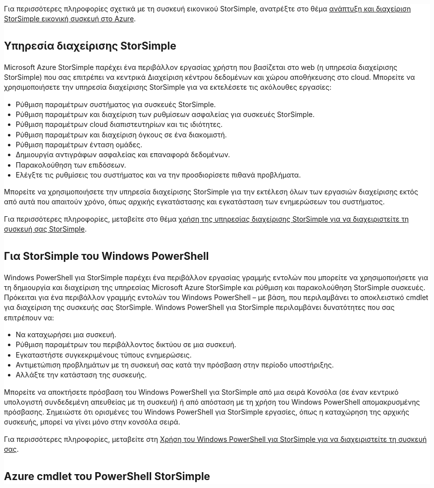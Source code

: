 Για περισσότερες πληροφορίες σχετικά με τη συσκευή εικονικού StorSimple, ανατρέξτε στο θέμα [ανάπτυξη και διαχείριση StorSimple εικονική συσκευή στο Azure](storsimple-virtual-device-u2.md).

## <a name="storsimple-manager-service"></a>Υπηρεσία διαχείρισης StorSimple

Microsoft Azure StorSimple παρέχει ένα περιβάλλον εργασίας χρήστη που βασίζεται στο web (η υπηρεσία διαχείρισης StorSimple) που σας επιτρέπει να κεντρικά Διαχείριση κέντρου δεδομένων και χώρου αποθήκευσης στο cloud. Μπορείτε να χρησιμοποιήσετε την υπηρεσία διαχείρισης StorSimple για να εκτελέσετε τις ακόλουθες εργασίες:

- Ρύθμιση παραμέτρων συστήματος για συσκευές StorSimple.
- Ρύθμιση παραμέτρων και διαχείριση των ρυθμίσεων ασφαλείας για συσκευές StorSimple.
- Ρύθμιση παραμέτρων cloud διαπιστευτηρίων και τις ιδιότητες.
- Ρύθμιση παραμέτρων και διαχείριση όγκους σε ένα διακομιστή.
- Ρύθμιση παραμέτρων ένταση ομάδες.
- Δημιουργία αντιγράφων ασφαλείας και επαναφορά δεδομένων.
- Παρακολούθηση των επιδόσεων.
- Ελέγξτε τις ρυθμίσεις του συστήματος και να την προσδιορίσετε πιθανά προβλήματα.

Μπορείτε να χρησιμοποιήσετε την υπηρεσία διαχείρισης StorSimple για την εκτέλεση όλων των εργασιών διαχείρισης εκτός από αυτά που απαιτούν χρόνο, όπως αρχικής εγκατάστασης και εγκατάσταση των ενημερώσεων του συστήματος.

Για περισσότερες πληροφορίες, μεταβείτε στο θέμα [χρήση της υπηρεσίας διαχείρισης StorSimple για να διαχειριστείτε τη συσκευή σας StorSimple](storsimple-manager-service-administration.md).

## <a name="windows-powershell-for-storsimple"></a>Για StorSimple του Windows PowerShell

Windows PowerShell για StorSimple παρέχει ένα περιβάλλον εργασίας γραμμής εντολών που μπορείτε να χρησιμοποιήσετε για τη δημιουργία και διαχείριση της υπηρεσίας Microsoft Azure StorSimple και ρύθμιση και παρακολούθηση StorSimple συσκευές. Πρόκειται για ένα περιβάλλον γραμμής εντολών του Windows PowerShell – με βάση, που περιλαμβάνει το αποκλειστικό cmdlet για διαχείριση της συσκευής σας StorSimple. Windows PowerShell για StorSimple περιλαμβάνει δυνατότητες που σας επιτρέπουν να:

- Να καταχωρήσει μια συσκευή.
- Ρύθμιση παραμέτρων του περιβάλλοντος δικτύου σε μια συσκευή.
- Εγκαταστήστε συγκεκριμένους τύπους ενημερώσεις.
- Αντιμετώπιση προβλημάτων με τη συσκευή σας κατά την πρόσβαση στην περίοδο υποστήριξης.
- Αλλάξτε την κατάσταση της συσκευής.

Μπορείτε να αποκτήσετε πρόσβαση του Windows PowerShell για StorSimple από μια σειρά Κονσόλα (σε έναν κεντρικό υπολογιστή συνδεδεμένη απευθείας με τη συσκευή) ή από απόσταση με τη χρήση του Windows PowerShell απομακρυσμένης πρόσβασης. Σημειώστε ότι ορισμένες του Windows PowerShell για StorSimple εργασίες, όπως η καταχώρηση της αρχικής συσκευής, μπορεί να γίνει μόνο στην κονσόλα σειρά. 

Για περισσότερες πληροφορίες, μεταβείτε στη [Χρήση του Windows PowerShell για StorSimple για να διαχειριστείτε τη συσκευή σας](storsimple-windows-powershell-administration.md).

## <a name="azure-powershell-storsimple-cmdlets"></a>Azure cmdlet του PowerShell StorSimple
